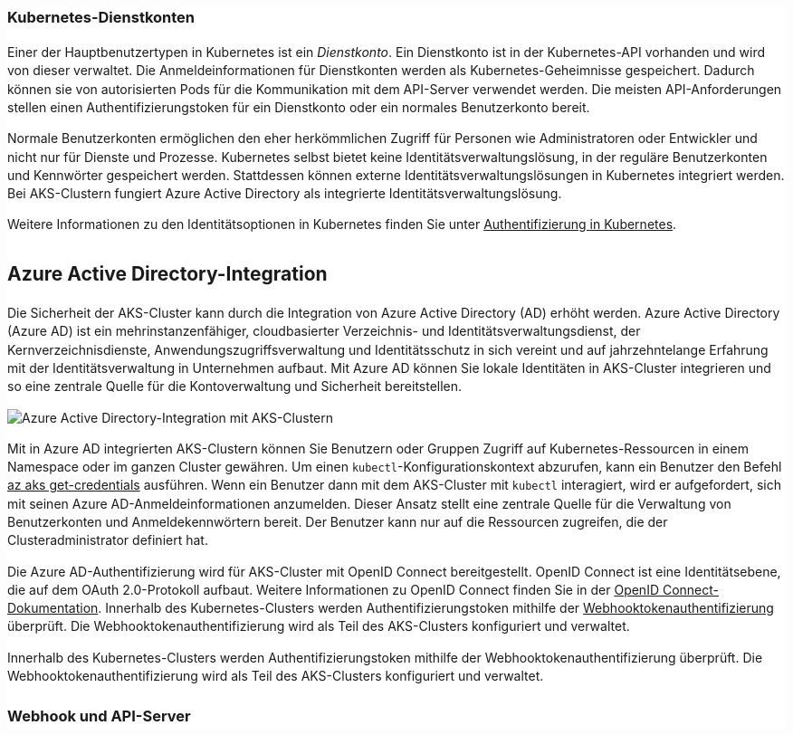 
### <a name="kubernetes-service-accounts"></a>Kubernetes-Dienstkonten

Einer der Hauptbenutzertypen in Kubernetes ist ein *Dienstkonto*. Ein Dienstkonto ist in der Kubernetes-API vorhanden und wird von dieser verwaltet. Die Anmeldeinformationen für Dienstkonten werden als Kubernetes-Geheimnisse gespeichert. Dadurch können sie von autorisierten Pods für die Kommunikation mit dem API-Server verwendet werden. Die meisten API-Anforderungen stellen einen Authentifizierungstoken für ein Dienstkonto oder ein normales Benutzerkonto bereit.

Normale Benutzerkonten ermöglichen den eher herkömmlichen Zugriff für Personen wie Administratoren oder Entwickler und nicht nur für Dienste und Prozesse. Kubernetes selbst bietet keine Identitätsverwaltungslösung, in der reguläre Benutzerkonten und Kennwörter gespeichert werden. Stattdessen können externe Identitätsverwaltungslösungen in Kubernetes integriert werden. Bei AKS-Clustern fungiert Azure Active Directory als integrierte Identitätsverwaltungslösung.

Weitere Informationen zu den Identitätsoptionen in Kubernetes finden Sie unter [Authentifizierung in Kubernetes][kubernetes-authentication].

## <a name="azure-active-directory-integration"></a>Azure Active Directory-Integration

Die Sicherheit der AKS-Cluster kann durch die Integration von Azure Active Directory (AD) erhöht werden. Azure Active Directory (Azure AD) ist ein mehrinstanzenfähiger, cloudbasierter Verzeichnis- und Identitätsverwaltungsdienst, der Kernverzeichnisdienste, Anwendungszugriffsverwaltung und Identitätsschutz in sich vereint und auf jahrzehntelange Erfahrung mit der Identitätsverwaltung in Unternehmen aufbaut. Mit Azure AD können Sie lokale Identitäten in AKS-Cluster integrieren und so eine zentrale Quelle für die Kontoverwaltung und Sicherheit bereitstellen.

![Azure Active Directory-Integration mit AKS-Clustern](media/concepts-identity/aad-integration.png)

Mit in Azure AD integrierten AKS-Clustern können Sie Benutzern oder Gruppen Zugriff auf Kubernetes-Ressourcen in einem Namespace oder im ganzen Cluster gewähren. Um einen `kubectl`-Konfigurationskontext abzurufen, kann ein Benutzer den Befehl [az aks get-credentials][az-aks-get-credentials] ausführen. Wenn ein Benutzer dann mit dem AKS-Cluster mit `kubectl` interagiert, wird er aufgefordert, sich mit seinen Azure AD-Anmeldeinformationen anzumelden. Dieser Ansatz stellt eine zentrale Quelle für die Verwaltung von Benutzerkonten und Anmeldekennwörtern bereit. Der Benutzer kann nur auf die Ressourcen zugreifen, die der Clusteradministrator definiert hat.

Die Azure AD-Authentifizierung wird für AKS-Cluster mit OpenID Connect bereitgestellt. OpenID Connect ist eine Identitätsebene, die auf dem OAuth 2.0-Protokoll aufbaut. Weitere Informationen zu OpenID Connect finden Sie in der [OpenID Connect-Dokumentation][openid-connect]. Innerhalb des Kubernetes-Clusters werden Authentifizierungstoken mithilfe der [Webhooktokenauthentifizierung][webhook-token-docs] überprüft. Die Webhooktokenauthentifizierung wird als Teil des AKS-Clusters konfiguriert und verwaltet.

Innerhalb des Kubernetes-Clusters werden Authentifizierungstoken mithilfe der Webhooktokenauthentifizierung überprüft. Die Webhooktokenauthentifizierung wird als Teil des AKS-Clusters konfiguriert und verwaltet.

### <a name="webhook-and-api-server"></a>Webhook und API-Server


[kubernetes-authentication]: https://kubernetes.io/docs/reference/access-authn-authz/authentication
[webhook-token-docs]: https://kubernetes.io/docs/reference/access-authn-authz/authentication/#webhook-token-authentication
[kubernetes-rbac]: https://kubernetes.io/docs/reference/access-authn-authz/rbac/
[openid-connect]: ../active-directory/develop/v2-protocols-oidc.md
[az-aks-get-credentials]: /cli/azure/aks#az-aks-get-credentials
[azure-rbac]: ../role-based-access-control/overview.md
[aks-aad]: managed-aad.md
[aks-concepts-clusters-workloads]: concepts-clusters-workloads.md
[aks-concepts-security]: concepts-security.md
[aks-concepts-scale]: concepts-scale.md
[aks-concepts-storage]: concepts-storage.md
[aks-concepts-network]: concepts-network.md
[operator-best-practices-identity]: operator-best-practices-identity.md